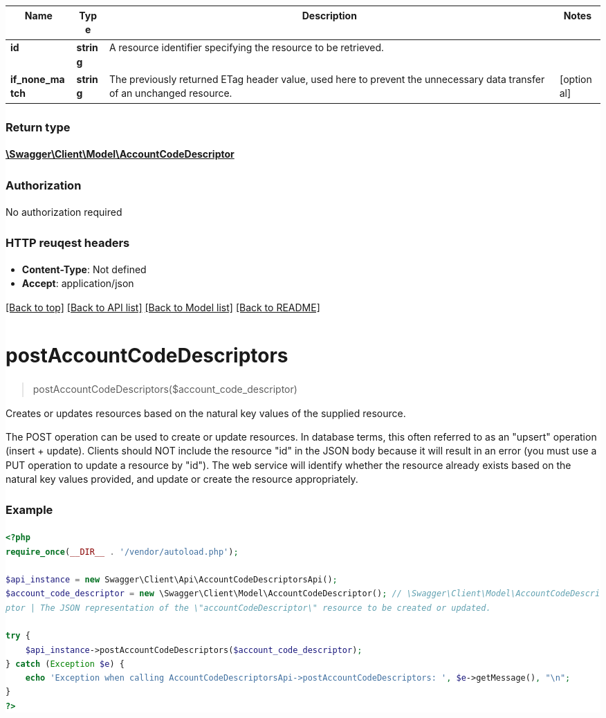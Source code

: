 Name | Type | Description  | Notes
------------- | ------------- | ------------- | -------------
 **id** | **string**| A resource identifier specifying the resource to be retrieved. | 
 **if_none_match** | **string**| The previously returned ETag header value, used here to prevent the unnecessary data transfer of an unchanged resource. | [optional] 

### Return type

[**\Swagger\Client\Model\AccountCodeDescriptor**](AccountCodeDescriptor.md)

### Authorization

No authorization required

### HTTP reuqest headers

 - **Content-Type**: Not defined
 - **Accept**: application/json

[[Back to top]](#) [[Back to API list]](../README.md#documentation-for-api-endpoints) [[Back to Model list]](../README.md#documentation-for-models) [[Back to README]](../README.md)

# **postAccountCodeDescriptors**
> postAccountCodeDescriptors($account_code_descriptor)

Creates or updates resources based on the natural key values of the supplied resource.

The POST operation can be used to create or update resources. In database terms, this often referred to as an \"upsert\" operation (insert + update).  Clients should NOT include the resource \"id\" in the JSON body because it will result in an error (you must use a PUT operation to update a resource by \"id\"). The web service will identify whether the resource already exists based on the natural key values provided, and update or create the resource appropriately.

### Example 
```php
<?php
require_once(__DIR__ . '/vendor/autoload.php');

$api_instance = new Swagger\Client\Api\AccountCodeDescriptorsApi();
$account_code_descriptor = new \Swagger\Client\Model\AccountCodeDescriptor(); // \Swagger\Client\Model\AccountCodeDescriptor | The JSON representation of the \"accountCodeDescriptor\" resource to be created or updated.

try { 
    $api_instance->postAccountCodeDescriptors($account_code_descriptor);
} catch (Exception $e) {
    echo 'Exception when calling AccountCodeDescriptorsApi->postAccountCodeDescriptors: ', $e->getMessage(), "\n";
}
?>
```
